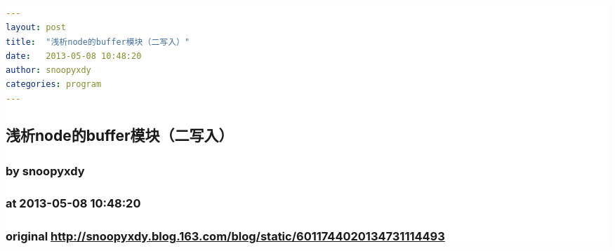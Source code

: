 ```yaml
---
layout: post
title:  "浅析node的buffer模块（二写入）"
date:   2013-05-08 10:48:20
author: snoopyxdy
categories: program
---
```


## 浅析node的buffer模块（二写入）
### by snoopyxdy
### at 2013-05-08 10:48:20
### original <http://snoopyxdy.blog.163.com/blog/static/6011744020134731114493>
